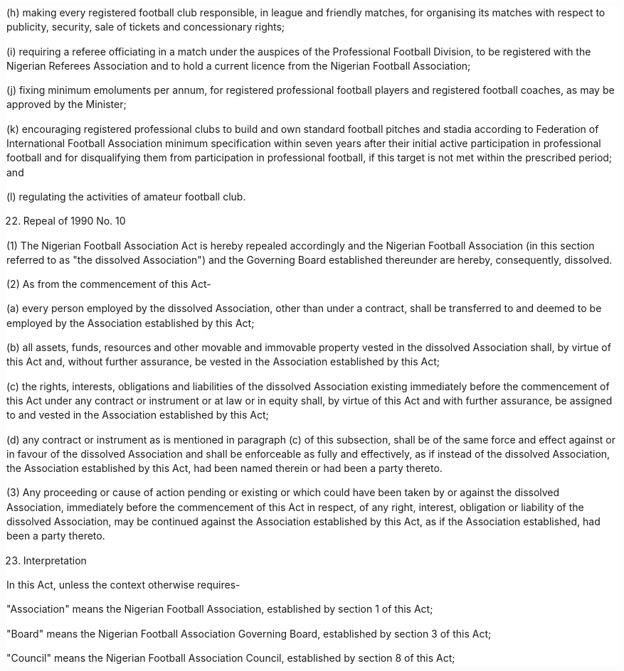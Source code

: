 (h) making every registered football club responsible, in league and friendly matches, for organising its matches with respect to publicity, security, sale of tickets and concessionary rights;

(i) requiring a referee officiating in a match under the auspices of the Professional Football Division, to be registered with the Nigerian Referees Association and to hold a current licence from the Nigerian Football Association;

(j) fixing minimum emoluments per annum, for registered professional football players and registered football coaches, as may be approved by the Minister;

(k) encouraging registered professional clubs to build and own standard football pitches and stadia according to Federation of International Football Association minimum specification within seven years after their initial active participation in professional football and for disqualifying them from participation in professional football, if this target is not met within the prescribed period; and

(l) regulating the activities of amateur football club.

22. Repeal of 1990 No. 10

(1) The Nigerian Football Association Act is hereby repealed accordingly and the Nigerian Football Association (in this section referred to as "the dissolved Association") and the Governing Board established thereunder are hereby, consequently, dissolved.

(2) As from the commencement of this Act-

(a) every person employed by the dissolved Association, other than under a contract, shall be transferred to and deemed to be employed by the Association established by this Act;

(b) all assets, funds, resources and other movable and immovable property vested in the dissolved Association shall, by virtue of this Act and, without further assurance, be vested in the Association established by this Act;

(c) the rights, interests, obligations and liabilities of the dissolved Association existing immediately before the commencement of this Act under any contract or instrument or at law or in equity shall, by virtue of this Act and with further assurance, be assigned to and vested in the Association established by this Act;

(d) any contract or instrument as is mentioned in paragraph (c) of this subsection, shall be of the same force and effect against or in favour of the dissolved Association and shall be enforceable as fully and effectively, as if instead of the dissolved Association, the Association established by this Act, had been named therein or had been a party thereto.

(3) Any proceeding or cause of action pending or existing or which could have been taken by or against the dissolved Association, immediately before the commencement of this Act in respect, of any right, interest, obligation or liability of the dissolved Association, may be continued against the Association established by this Act, as if the Association established, had been a party thereto.

23. Interpretation

In this Act, unless the context otherwise requires-

"Association" means the Nigerian Football Association, established by section 1 of this Act;

"Board" means the Nigerian Football Association Governing Board, established by section 3 of this Act;

"Council" means the Nigerian Football Association Council, established by section 8 of this Act;
